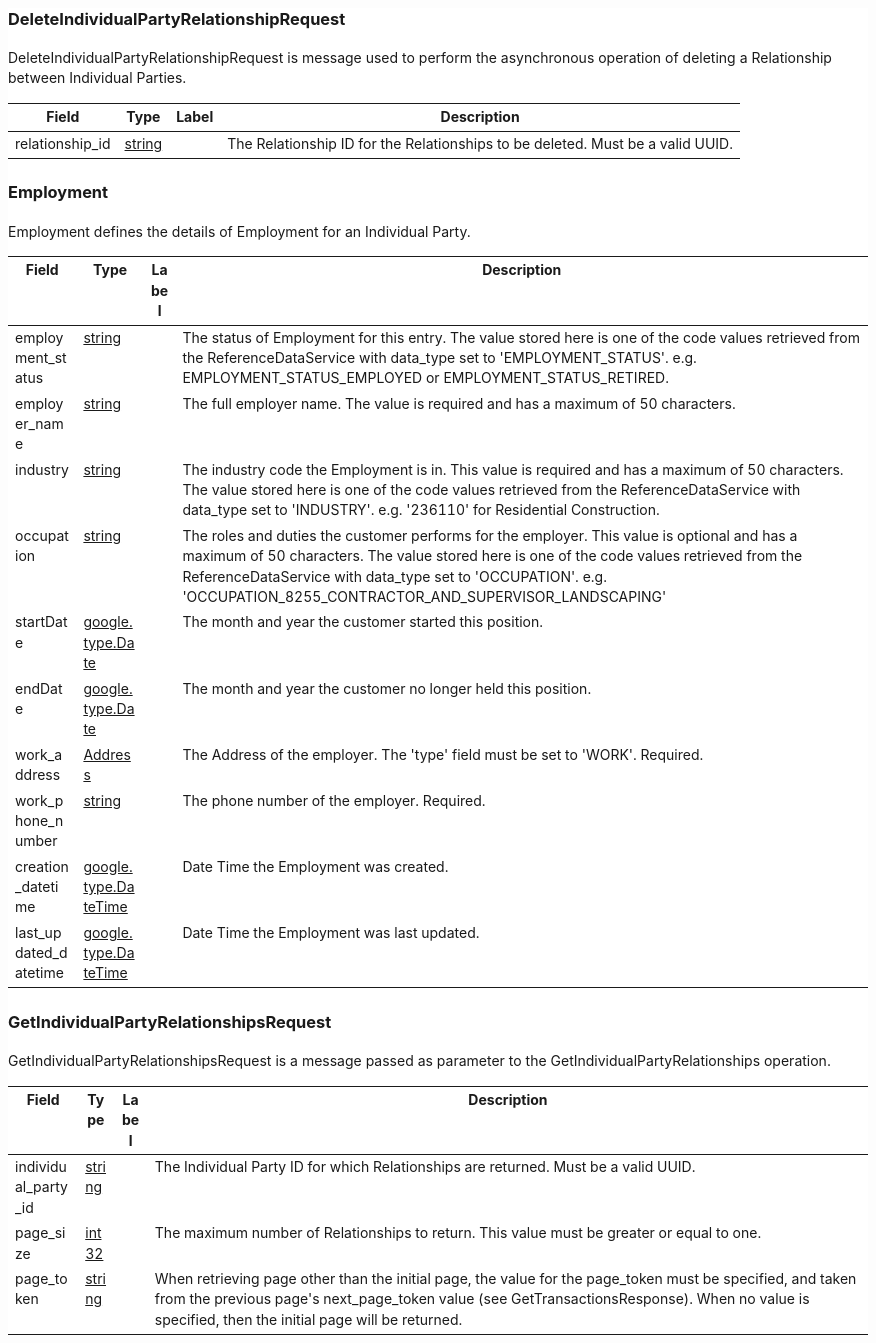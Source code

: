 




<a name="thebaasco.tenant.clientprofile.v1.DeleteIndividualPartyRelationshipRequest"></a>

### DeleteIndividualPartyRelationshipRequest
DeleteIndividualPartyRelationshipRequest is message used to perform the asynchronous operation of deleting a Relationship between Individual Parties.


| Field | Type | Label | Description |
| ----- | ---- | ----- | ----------- |
| relationship_id | [string](#string) |  | The Relationship ID for the Relationships to be deleted. Must be a valid UUID. |






<a name="thebaasco.tenant.clientprofile.v1.Employment"></a>

### Employment
Employment defines the details of Employment for an Individual Party.


| Field | Type | Label | Description |
| ----- | ---- | ----- | ----------- |
| employment_status | [string](#string) |  | The status of Employment for this entry. The value stored here is one of the code values retrieved from the ReferenceDataService with data_type set to &#39;EMPLOYMENT_STATUS&#39;. e.g. EMPLOYMENT_STATUS_EMPLOYED or EMPLOYMENT_STATUS_RETIRED. |
| employer_name | [string](#string) |  | The full employer name. The value is required and has a maximum of 50 characters. |
| industry | [string](#string) |  | The industry code the Employment is in. This value is required and has a maximum of 50 characters. The value stored here is one of the code values retrieved from the ReferenceDataService with data_type set to &#39;INDUSTRY&#39;. e.g. &#39;236110&#39; for Residential Construction. |
| occupation | [string](#string) |  | The roles and duties the customer performs for the employer. This value is optional and has a maximum of 50 characters. The value stored here is one of the code values retrieved from the ReferenceDataService with data_type set to &#39;OCCUPATION&#39;. e.g. &#39;OCCUPATION_8255_CONTRACTOR_AND_SUPERVISOR_LANDSCAPING&#39; |
| startDate | [google.type.Date](#google.type.Date) |  | The month and year the customer started this position. |
| endDate | [google.type.Date](#google.type.Date) |  | The month and year the customer no longer held this position. |
| work_address | [Address](#thebaasco.tenant.clientprofile.v1.Address) |  | The Address of the employer. The &#39;type&#39; field must be set to &#39;WORK&#39;. Required. |
| work_phone_number | [string](#string) |  | The phone number of the employer. Required. |
| creation_datetime | [google.type.DateTime](#google.type.DateTime) |  | Date Time the Employment was created. |
| last_updated_datetime | [google.type.DateTime](#google.type.DateTime) |  | Date Time the Employment was last updated. |






<a name="thebaasco.tenant.clientprofile.v1.GetIndividualPartyRelationshipsRequest"></a>

### GetIndividualPartyRelationshipsRequest
GetIndividualPartyRelationshipsRequest is a message passed as parameter to the GetIndividualPartyRelationships operation.


| Field | Type | Label | Description |
| ----- | ---- | ----- | ----------- |
| individual_party_id | [string](#string) |  | The Individual Party ID for which Relationships are returned. Must be a valid UUID. |
| page_size | [int32](#int32) |  | The maximum number of Relationships to return. This value must be greater or equal to one. |
| page_token | [string](#string) |  | When retrieving page other than the initial page, the value for the page_token must be specified, and taken from the previous page&#39;s next_page_token value (see GetTransactionsResponse). When no value is specified, then the initial page will be returned. |
